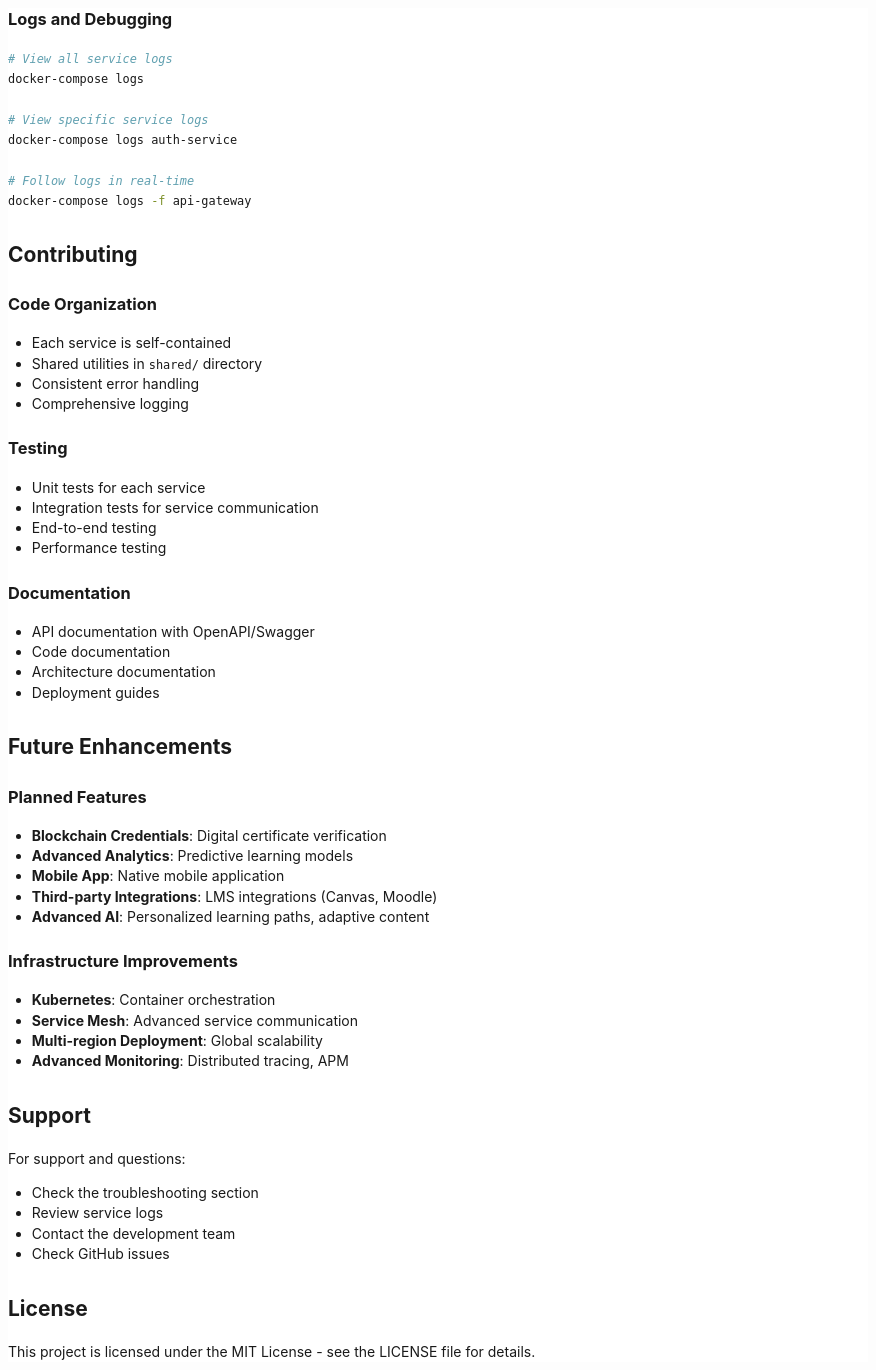 ### Logs and Debugging

```bash
# View all service logs
docker-compose logs

# View specific service logs
docker-compose logs auth-service

# Follow logs in real-time
docker-compose logs -f api-gateway
```

## Contributing

### Code Organization
- Each service is self-contained
- Shared utilities in `shared/` directory
- Consistent error handling
- Comprehensive logging

### Testing
- Unit tests for each service
- Integration tests for service communication
- End-to-end testing
- Performance testing

### Documentation
- API documentation with OpenAPI/Swagger
- Code documentation
- Architecture documentation
- Deployment guides

## Future Enhancements

### Planned Features
- **Blockchain Credentials**: Digital certificate verification
- **Advanced Analytics**: Predictive learning models
- **Mobile App**: Native mobile application
- **Third-party Integrations**: LMS integrations (Canvas, Moodle)
- **Advanced AI**: Personalized learning paths, adaptive content

### Infrastructure Improvements
- **Kubernetes**: Container orchestration
- **Service Mesh**: Advanced service communication
- **Multi-region Deployment**: Global scalability
- **Advanced Monitoring**: Distributed tracing, APM

## Support

For support and questions:
- Check the troubleshooting section
- Review service logs
- Contact the development team
- Check GitHub issues

## License

This project is licensed under the MIT License - see the LICENSE file for details.
